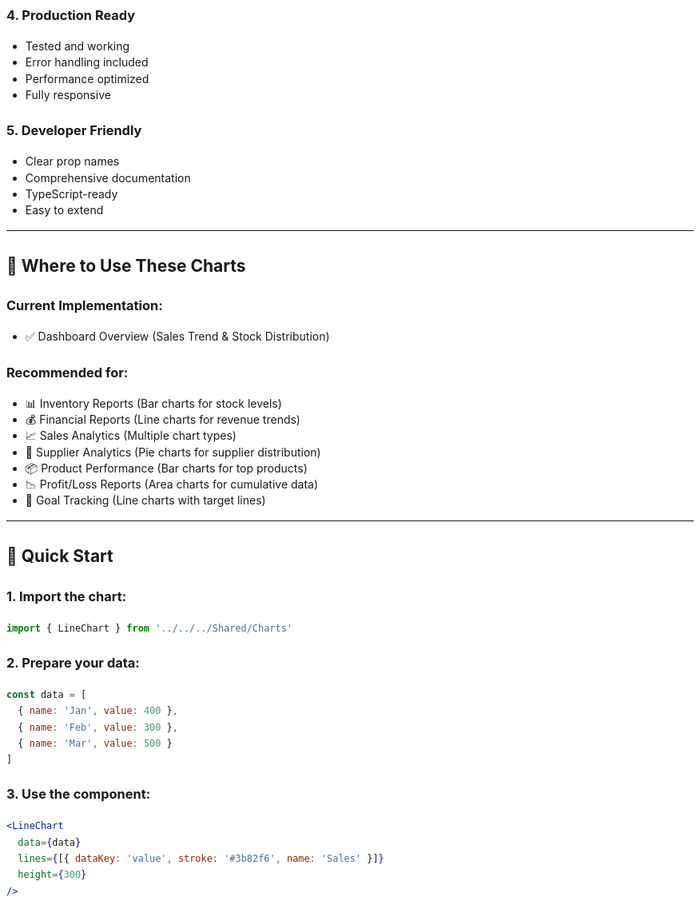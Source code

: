 ### 4. **Production Ready**
- Tested and working
- Error handling included
- Performance optimized
- Fully responsive

### 5. **Developer Friendly**
- Clear prop names
- Comprehensive documentation
- TypeScript-ready
- Easy to extend

---

## 🎯 Where to Use These Charts

### Current Implementation:
- ✅ Dashboard Overview (Sales Trend & Stock Distribution)

### Recommended for:
- 📊 Inventory Reports (Bar charts for stock levels)
- 💰 Financial Reports (Line charts for revenue trends)
- 📈 Sales Analytics (Multiple chart types)
- 🏪 Supplier Analytics (Pie charts for supplier distribution)
- 📦 Product Performance (Bar charts for top products)
- 📉 Profit/Loss Reports (Area charts for cumulative data)
- 🎯 Goal Tracking (Line charts with target lines)

---

## 🚀 Quick Start

### 1. Import the chart:
```jsx
import { LineChart } from '../../../Shared/Charts'
```

### 2. Prepare your data:
```jsx
const data = [
  { name: 'Jan', value: 400 },
  { name: 'Feb', value: 300 },
  { name: 'Mar', value: 500 }
]
```

### 3. Use the component:
```jsx
<LineChart
  data={data}
  lines={[{ dataKey: 'value', stroke: '#3b82f6', name: 'Sales' }]}
  height={300}
/>
```
